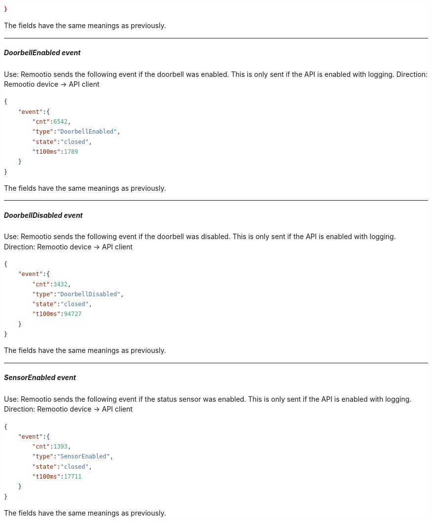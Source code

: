 ```json
}
```
The fields have the same meanings as previously.

-----------
##### DoorbellEnabled event
Use: Remootio sends the following event if the doorbell was enabled. This is only sent if the API is enabled with logging.
Direction: Remootio device &rarr; API client
```json
{
    "event":{
        "cnt":6542,
        "type":"DoorbellEnabled",
        "state":"closed",
        "t100ms":1789
    }
}
```
The fields have the same meanings as previously.

-----------
##### DoorbellDisabled event
Use: Remootio sends the following event if the doorbell was disabled. This is only sent if the API is enabled with logging.
Direction: Remootio device &rarr; API client
```json
{
    "event":{
        "cnt":3432,
        "type":"DoorbellDisabled",
        "state":"closed",
        "t100ms":94727
    }
}
```
The fields have the same meanings as previously.

-----------
##### SensorEnabled event
Use: Remootio sends the following event if the status sensor was enabled. This is only sent if the API is enabled with logging.
Direction: Remootio device &rarr; API client
```json
{
    "event":{
        "cnt":1393,
        "type":"SensorEnabled",
        "state":"closed",
        "t100ms":17711
    }
}
```
The fields have the same meanings as previously.
